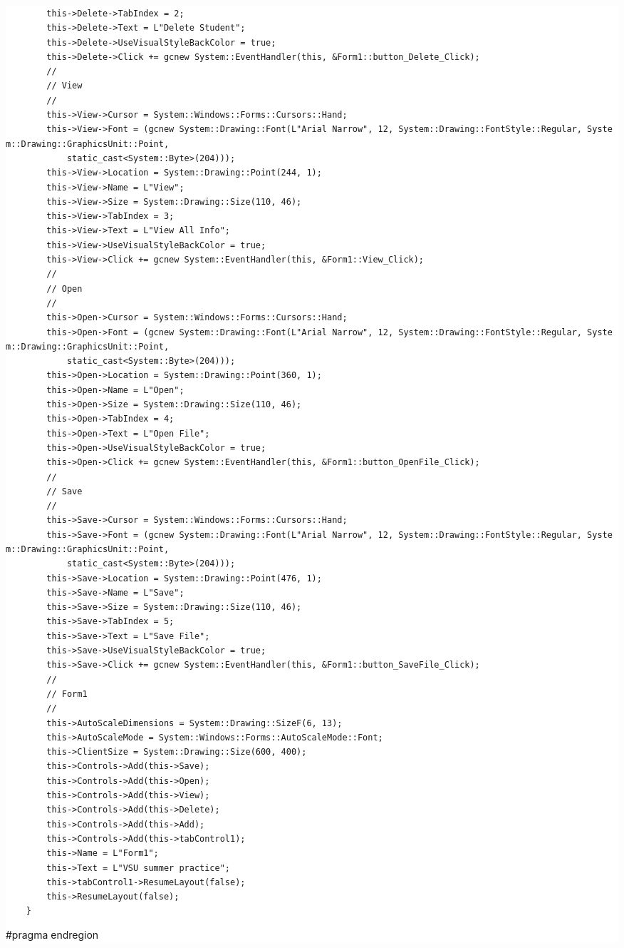             this->Delete->TabIndex = 2;
            this->Delete->Text = L"Delete Student";
            this->Delete->UseVisualStyleBackColor = true;
            this->Delete->Click += gcnew System::EventHandler(this, &Form1::button_Delete_Click);
            //
            // View
            //
            this->View->Cursor = System::Windows::Forms::Cursors::Hand;
            this->View->Font = (gcnew System::Drawing::Font(L"Arial Narrow", 12, System::Drawing::FontStyle::Regular, System::Drawing::GraphicsUnit::Point,
                static_cast<System::Byte>(204)));
            this->View->Location = System::Drawing::Point(244, 1);
            this->View->Name = L"View";
            this->View->Size = System::Drawing::Size(110, 46);
            this->View->TabIndex = 3;
            this->View->Text = L"View All Info";
            this->View->UseVisualStyleBackColor = true;
            this->View->Click += gcnew System::EventHandler(this, &Form1::View_Click);
            //
            // Open
            //
            this->Open->Cursor = System::Windows::Forms::Cursors::Hand;
            this->Open->Font = (gcnew System::Drawing::Font(L"Arial Narrow", 12, System::Drawing::FontStyle::Regular, System::Drawing::GraphicsUnit::Point,
                static_cast<System::Byte>(204)));
            this->Open->Location = System::Drawing::Point(360, 1);
            this->Open->Name = L"Open";
            this->Open->Size = System::Drawing::Size(110, 46);
            this->Open->TabIndex = 4;
            this->Open->Text = L"Open File";
            this->Open->UseVisualStyleBackColor = true;
            this->Open->Click += gcnew System::EventHandler(this, &Form1::button_OpenFile_Click);
            //
            // Save
            //
            this->Save->Cursor = System::Windows::Forms::Cursors::Hand;
            this->Save->Font = (gcnew System::Drawing::Font(L"Arial Narrow", 12, System::Drawing::FontStyle::Regular, System::Drawing::GraphicsUnit::Point,
                static_cast<System::Byte>(204)));
            this->Save->Location = System::Drawing::Point(476, 1);
            this->Save->Name = L"Save";
            this->Save->Size = System::Drawing::Size(110, 46);
            this->Save->TabIndex = 5;
            this->Save->Text = L"Save File";
            this->Save->UseVisualStyleBackColor = true;
            this->Save->Click += gcnew System::EventHandler(this, &Form1::button_SaveFile_Click);
            //
            // Form1
            //
            this->AutoScaleDimensions = System::Drawing::SizeF(6, 13);
            this->AutoScaleMode = System::Windows::Forms::AutoScaleMode::Font;
            this->ClientSize = System::Drawing::Size(600, 400);
            this->Controls->Add(this->Save);
            this->Controls->Add(this->Open);
            this->Controls->Add(this->View);
            this->Controls->Add(this->Delete);
            this->Controls->Add(this->Add);
            this->Controls->Add(this->tabControl1);
            this->Name = L"Form1";
            this->Text = L"VSU summer practice";
            this->tabControl1->ResumeLayout(false);
            this->ResumeLayout(false);
        }
#pragma endregion